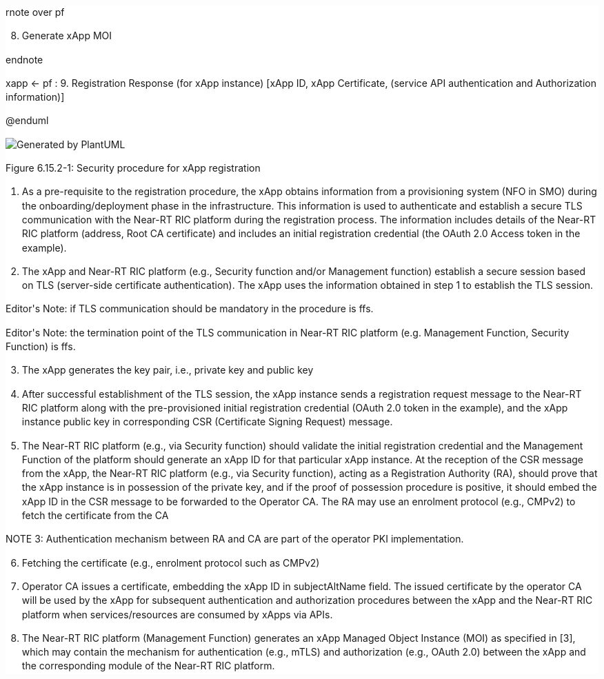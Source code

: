 rnote over pf

8. Generate xApp MOI

endnote

xapp <- pf : 9. Registration Response (for xApp instance)
[xApp ID, xApp Certificate, (service API authentication 
and Authorization information)]

@enduml

![Generated by PlantUML]({{site.baseurl}}/assets/images/e7c998442e3c.png)

Figure 6.15.2-1: Security procedure for xApp registration

1. As a pre-requisite to the registration procedure, the xApp obtains information from a provisioning system (NFO in SMO) during the onboarding/deployment phase in the infrastructure. This information is used to authenticate and establish a secure TLS communication with the Near-RT RIC platform during the registration process. The information includes details of the Near-RT RIC platform (address, Root CA certificate) and includes an initial registration credential (the OAuth 2.0 Access token in the example).

2. The xApp and Near-RT RIC platform (e.g., Security function and/or Management function) establish a secure session based on TLS (server-side certificate authentication). The xApp uses the information obtained in step 1 to establish the TLS session.

Editor's Note: if TLS communication should be mandatory in the procedure is ffs.

Editor's Note: the termination point of the TLS communication in Near-RT RIC platform (e.g. Management Function, Security Function) is ffs.

3. The xApp generates the key pair, i.e., private key and public key

4. After successful establishment of the TLS session, the xApp instance sends a registration request message to the Near-RT RIC platform along with the pre-provisioned initial registration credential (OAuth 2.0 token in the example), and the xApp instance public key in corresponding CSR (Certificate Signing Request) message.

5. The Near-RT RIC platform (e.g., via Security function) should validate the initial registration credential and the Management Function of the platform should generate an xApp ID for that particular xApp instance. At the reception of the CSR message from the xApp, the Near-RT RIC platform (e.g., via Security function), acting as a Registration Authority (RA), should prove that the xApp instance is in possession of the private key, and if the proof of possession procedure is positive, it should embed the xApp ID in the CSR message to be forwarded to the Operator CA. The RA may use an enrolment protocol (e.g., CMPv2) to fetch the certificate from the CA

NOTE 3: Authentication mechanism between RA and CA are part of the operator PKI implementation.

6. Fetching the certificate (e.g., enrolment protocol such as CMPv2)

7. Operator CA issues a certificate, embedding the xApp ID in subjectAltName field. The issued certificate by the operator CA will be used by the xApp for subsequent authentication and authorization procedures between the xApp and the Near-RT RIC platform when services/resources are consumed by xApps via APIs.

8. The Near-RT RIC platform (Management Function) generates an xApp Managed Object Instance (MOI) as specified in [3], which may contain the mechanism for authentication (e.g., mTLS) and authorization (e.g., OAuth 2.0) between the xApp and the corresponding module of the Near-RT RIC platform.
